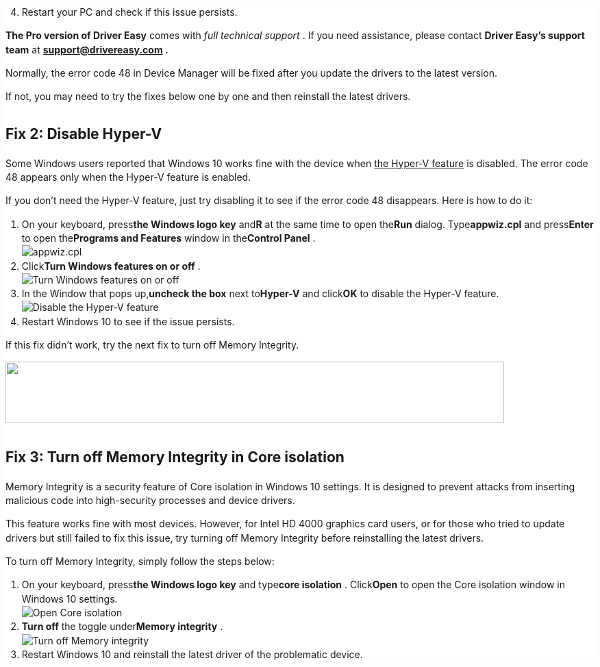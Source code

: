 4. Restart your PC and check if this issue persists.

**The Pro version of Driver Easy** comes with _full technical support_ . If you need assistance, please contact **Driver Easy’s support team** at **[support@drivereasy.com](https://bellelily.pxf.io/m5azgm) .**

 Normally, the error code 48 in Device Manager will be fixed after you update the drivers to the latest version.

 If not, you may need to try the fixes below one by one and then reinstall the latest drivers.

## Fix 2: Disable Hyper-V

 Some Windows users reported that Windows 10 works fine with the device when [the Hyper-V feature](https://docs.microsoft.com/en-us/virtualization/hyper-v-on-windows/about/) is disabled. The error code 48 appears only when the Hyper-V feature is enabled.

 If you don’t need the Hyper-V feature, just try disabling it to see if the error code 48 disappears. Here is how to do it:

1. On your keyboard, press**the Windows logo key** and**R** at the same time to open the**Run** dialog. Type**appwiz.cpl** and press**Enter** to open the**Programs and Features** window in the**Control Panel** .  
![appwiz.cpl](https://images.drivereasy.com/wp-content/uploads/2021/04/appwiz.cpl_.jpg)
2. Click**Turn Windows features on or off** .  
![Turn Windows features on or off](https://images.drivereasy.com/wp-content/uploads/2021/04/Turn-Windows-features-on-or-off.jpg)
3. In the Window that pops up,**uncheck the box** next to**Hyper-V** and click**OK** to disable the Hyper-V feature.  
![Disable the Hyper-V feature](https://images.drivereasy.com/wp-content/uploads/2021/04/Disable-the-Hyper-V-feature.jpg)
4. Restart Windows 10 to see if the issue persists.

 If this fix didn’t work, try the next fix to turn off Memory Integrity.


<a href="https://laganoo.pxf.io/c/5597632/1657399/16446" target="_top" id="1657399"><img src="//a.impactradius-go.com/display-ad/16446-1657399" border="0" alt="" width="728" height="90"/></a><img height="0" width="0" src="https://imp.pxf.io/i/5597632/1657399/16446" style="position:absolute;visibility:hidden;" border="0" />

## Fix 3: Turn off Memory Integrity in Core isolation

 Memory Integrity is a security feature of Core isolation in Windows 10 settings. It is designed to prevent attacks from inserting malicious code into high-security processes and device drivers.

 This feature works fine with most devices. However, for Intel HD 4000 graphics card users, or for those who tried to update drivers but still failed to fix this issue, try turning off Memory Integrity before reinstalling the latest drivers.

To turn off Memory Integrity, simply follow the steps below:

1. On your keyboard, press**the Windows logo key** and type**core isolation** . Click**Open** to open the Core isolation window in Windows 10 settings.  
![Open Core isolation](https://images.drivereasy.com/wp-content/uploads/2021/04/Open-Core-isolation.jpg)
2. **Turn off** the toggle under**Memory integrity** .  
![Turn off Memory integrity](https://images.drivereasy.com/wp-content/uploads/2021/04/Turn-off-Memory-integrity.jpg)
3. Restart Windows 10 and reinstall the latest driver of the problematic device.
